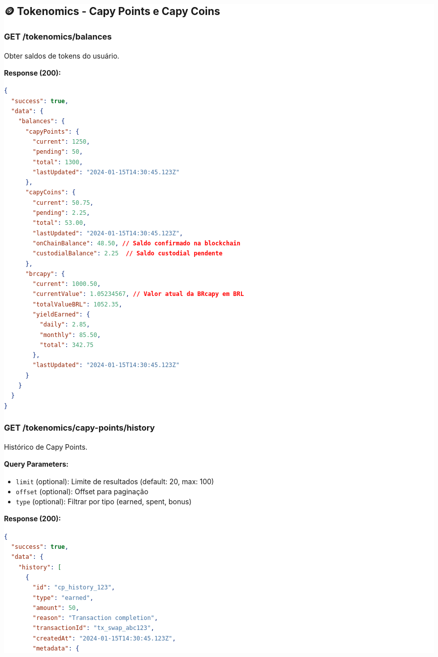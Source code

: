 
## 🪙 Tokenomics - Capy Points e Capy Coins

### GET /tokenomics/balances
Obter saldos de tokens do usuário.

**Response (200):**
```json
{
  "success": true,
  "data": {
    "balances": {
      "capyPoints": {
        "current": 1250,
        "pending": 50,
        "total": 1300,
        "lastUpdated": "2024-01-15T14:30:45.123Z"
      },
      "capyCoins": {
        "current": 50.75,
        "pending": 2.25,
        "total": 53.00,
        "lastUpdated": "2024-01-15T14:30:45.123Z",
        "onChainBalance": 48.50, // Saldo confirmado na blockchain
        "custodialBalance": 2.25  // Saldo custodial pendente
      },
      "brcapy": {
        "current": 1000.50,
        "currentValue": 1.05234567, // Valor atual da BRcapy em BRL
        "totalValueBRL": 1052.35,
        "yieldEarned": {
          "daily": 2.85,
          "monthly": 85.50,
          "total": 342.75
        },
        "lastUpdated": "2024-01-15T14:30:45.123Z"
      }
    }
  }
}
```

### GET /tokenomics/capy-points/history
Histórico de Capy Points.

**Query Parameters:**
- `limit` (optional): Limite de resultados (default: 20, max: 100)
- `offset` (optional): Offset para paginação
- `type` (optional): Filtrar por tipo (earned, spent, bonus)

**Response (200):**
```json
{
  "success": true,
  "data": {
    "history": [
      {
        "id": "cp_history_123",
        "type": "earned",
        "amount": 50,
        "reason": "Transaction completion",
        "transactionId": "tx_swap_abc123",
        "createdAt": "2024-01-15T14:30:45.123Z",
        "metadata": {
```